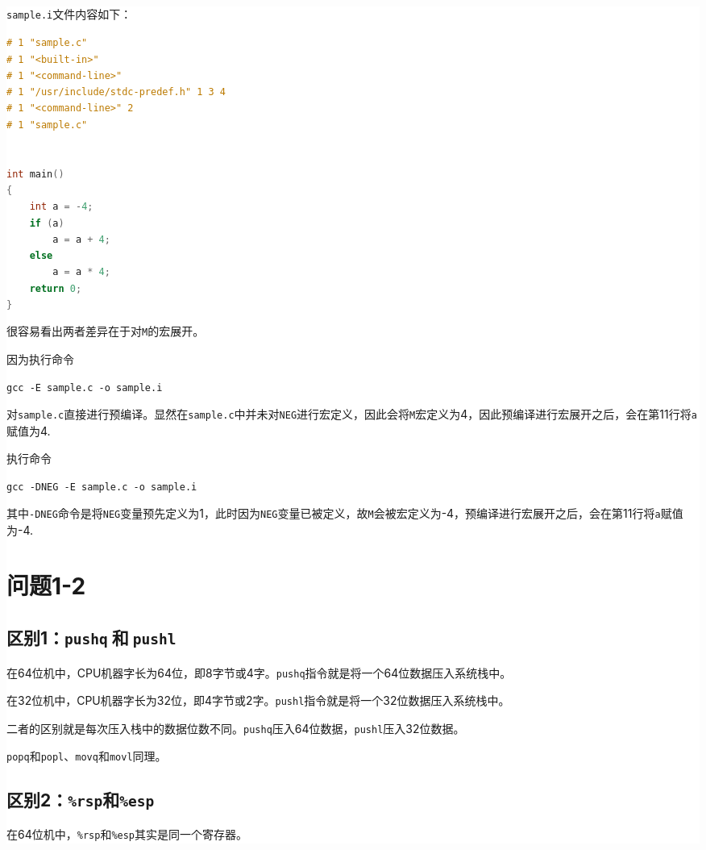 `sample.i`文件内容如下：

```c
# 1 "sample.c"
# 1 "<built-in>"
# 1 "<command-line>"
# 1 "/usr/include/stdc-predef.h" 1 3 4
# 1 "<command-line>" 2
# 1 "sample.c"


int main()
{
	int a = -4;
	if (a)
        a = a + 4;
 	else
 	 	a = a * 4;
 	return 0;
}
```

很容易看出两者差异在于对`M`的宏展开。

因为执行命令

```shell
gcc -E sample.c -o sample.i
```

对`sample.c`直接进行预编译。显然在`sample.c`中并未对`NEG`进行宏定义，因此会将`M`宏定义为4，因此预编译进行宏展开之后，会在第11行将`a`赋值为4.

执行命令

```shell
gcc -DNEG -E sample.c -o sample.i
```

其中`-DNEG`命令是将`NEG`变量预先定义为1，此时因为`NEG`变量已被定义，故`M`会被宏定义为-4，预编译进行宏展开之后，会在第11行将`a`赋值为-4.

# 问题1-2

## 区别1：`pushq` 和 `pushl`

在64位机中，CPU机器字长为64位，即8字节或4字。`pushq`指令就是将一个64位数据压入系统栈中。

在32位机中，CPU机器字长为32位，即4字节或2字。`pushl`指令就是将一个32位数据压入系统栈中。

二者的区别就是每次压入栈中的数据位数不同。`pushq`压入64位数据，`pushl`压入32位数据。

`popq`和`popl`、`movq`和`movl`同理。

## 区别2：`%rsp`和`%esp`

在64位机中，`%rsp`和`%esp`其实是同一个寄存器。
